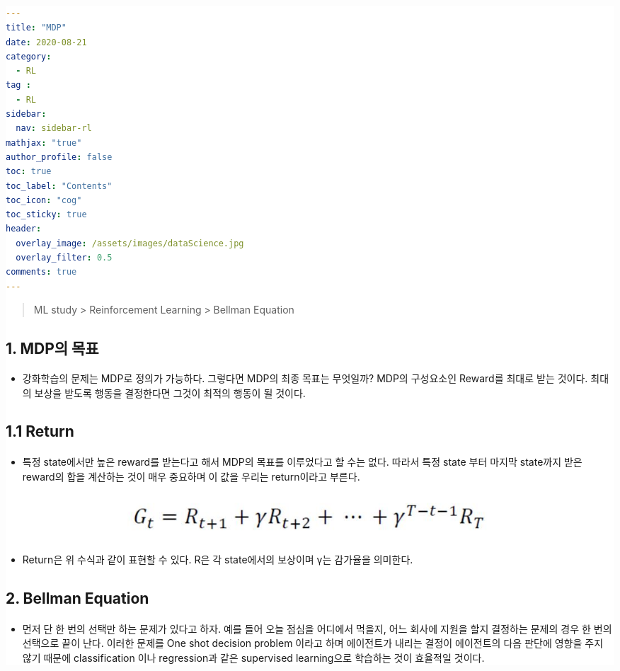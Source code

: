 ```yaml
---
title: "MDP"
date: 2020-08-21
category:
  - RL
tag :
  - RL
sidebar:
  nav: sidebar-rl
mathjax: "true"
author_profile: false
toc: true
toc_label: "Contents"
toc_icon: "cog"
toc_sticky: true
header:
  overlay_image: /assets/images/dataScience.jpg
  overlay_filter: 0.5
comments: true  
---
```

 
> ML study > Reinforcement Learning > Bellman Equation

<script type="text/javascript" 
src="https://cdn.mathjax.org/mathjax/latest/MathJax.js?config=TeX-AMS_HTML">
</script>


## 1. MDP의 목표

- 강화학습의 문제는 MDP로 정의가 가능하다. 그렇다면 MDP의 최종 목표는 무엇일까? MDP의 구성요소인 Reward를 최대로 받는 것이다. 최대의 보상을 받도록 행동을 결정한다면 그것이 최적의 행동이 될 것이다.

## 1.1 Return

- 특정 state에서만 높은 reward를 받는다고 해서 MDP의 목표를 이루었다고 할 수는 없다. 따라서 특정 state 부터 마지막 state까지 받은 reward의 합을 계산하는 것이 매우 중요하며 이 값을 우리는 return이라고 부른다.

<center><img src="/assets/images/rl/return.jpg"  width="60%" ></center>

- Return은 위 수식과 같이 표현할 수 있다. R은 각 state에서의 보상이며 γ는 감가율을 의미한다.

## 2. Bellman Equation

- 먼저 단 한 번의 선택만 하는 문제가 있다고 하자. 예를 들어 오늘 점심을 어디에서 먹을지, 어느 회사에 지원을 할지 결정하는 문제의 경우 한 번의 선택으로 끝이 난다. 이러한 문제를 One shot decision problem 이라고 하며 에이전트가 내리는 결정이 에이전트의 다음 판단에 영향을 주지 않기 때문에 classification 이나 regression과 같은 supervised learning으로 학습하는 것이 효율적일 것이다.
